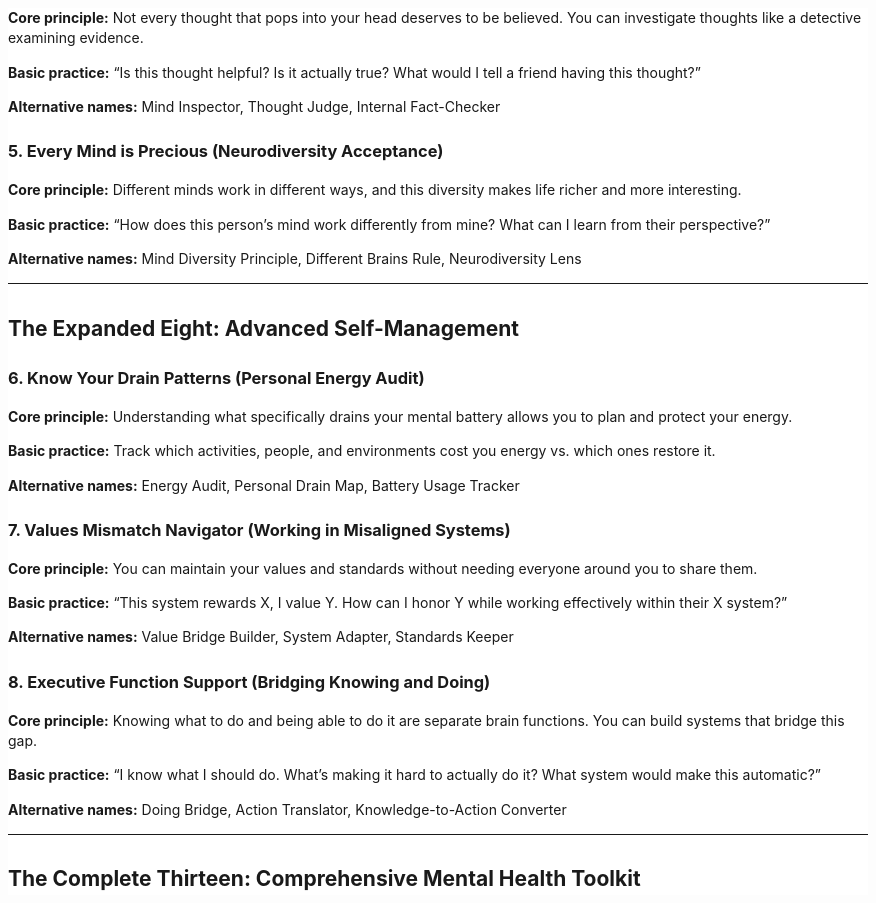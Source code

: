 **Core principle:** Not every thought that pops into your head deserves to be believed. You can investigate thoughts like a detective examining evidence.

**Basic practice:** “Is this thought helpful? Is it actually true? What would I tell a friend having this thought?”

**Alternative names:** Mind Inspector, Thought Judge, Internal Fact-Checker

### 5. Every Mind is Precious (Neurodiversity Acceptance)

**Core principle:** Different minds work in different ways, and this diversity makes life richer and more interesting.

**Basic practice:** “How does this person’s mind work differently from mine? What can I learn from their perspective?”

**Alternative names:** Mind Diversity Principle, Different Brains Rule, Neurodiversity Lens

---

## The Expanded Eight: Advanced Self-Management

### 6. Know Your Drain Patterns (Personal Energy Audit)

**Core principle:** Understanding what specifically drains your mental battery allows you to plan and protect your energy.

**Basic practice:** Track which activities, people, and environments cost you energy vs. which ones restore it.

**Alternative names:** Energy Audit, Personal Drain Map, Battery Usage Tracker

### 7. Values Mismatch Navigator (Working in Misaligned Systems)

**Core principle:** You can maintain your values and standards without needing everyone around you to share them.

**Basic practice:** “This system rewards X, I value Y. How can I honor Y while working effectively within their X system?”

**Alternative names:** Value Bridge Builder, System Adapter, Standards Keeper

### 8. Executive Function Support (Bridging Knowing and Doing)

**Core principle:** Knowing what to do and being able to do it are separate brain functions. You can build systems that bridge this gap.

**Basic practice:** “I know what I should do. What’s making it hard to actually do it? What system would make this automatic?”

**Alternative names:** Doing Bridge, Action Translator, Knowledge-to-Action Converter

---

## The Complete Thirteen: Comprehensive Mental Health Toolkit
